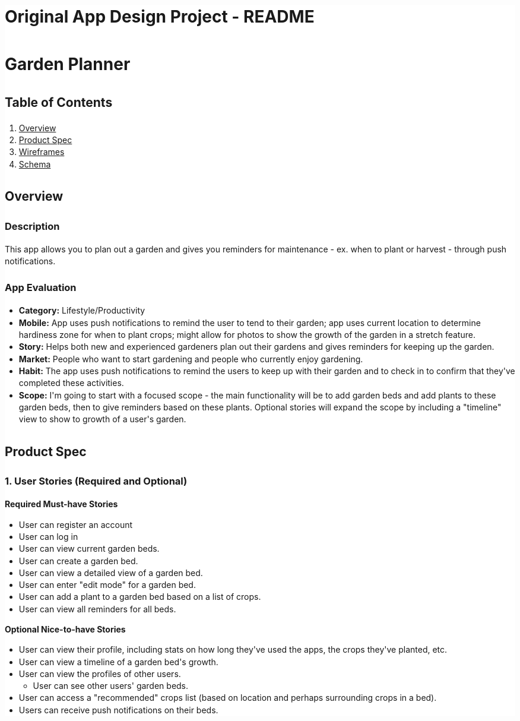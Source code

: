 Original App Design Project - README
===

# Garden Planner

## Table of Contents
1. [Overview](#Overview)
1. [Product Spec](#Product-Spec)
1. [Wireframes](#Wireframes)
2. [Schema](#Schema)

## Overview
### Description
This app allows you to plan out a garden and gives you reminders for maintenance - ex. when to plant or harvest - through push notifications.

### App Evaluation
- **Category:** Lifestyle/Productivity
- **Mobile:** App uses push notifications to remind the user to tend to their garden; app uses current location to determine hardiness zone for when to plant crops; might allow for photos to show the growth of the garden in a stretch feature.
- **Story:** Helps both new and experienced gardeners plan out their gardens and gives reminders for keeping up the garden.
- **Market:** People who want to start gardening and people who currently enjoy gardening.
- **Habit:** The app uses push notifications to remind the users to keep up with their garden and to check in to confirm that they've completed these activities.
- **Scope:** I'm going to start with a focused scope - the main functionality will be to add garden beds and add plants to these garden beds, then to give reminders based on these plants. Optional stories will expand the scope by including a "timeline" view to show to growth of a user's garden.

## Product Spec

### 1. User Stories (Required and Optional)

**Required Must-have Stories**

* User can register an account
* User can log in
* User can view current garden beds.
* User can create a garden bed.
* User can view a detailed view of a garden bed.
* User can enter "edit mode" for a garden bed.
* User can add a plant to a garden bed based on a list of crops.
* User can view all reminders for all beds.

**Optional Nice-to-have Stories**

* User can view their profile, including stats on how long they've used the apps, the crops they've planted, etc.
* User can view a timeline of a garden bed's growth.
* User can view the profiles of other users.
    * User can see other users' garden beds.
* User can access a "recommended" crops list (based on location and perhaps surrounding crops in a bed).
* Users can receive push notifications on their beds.
